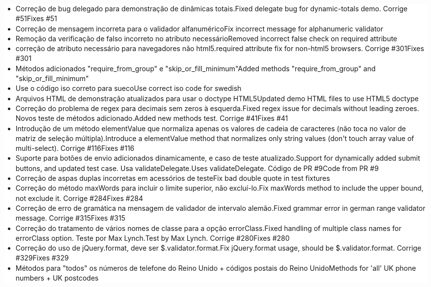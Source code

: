   * <span data-ttu-id="cbaf7-358">Correção de bug delegado para demonstração de dinâmicas totais.</span><span class="sxs-lookup"><span data-stu-id="cbaf7-358">Fixed delegate bug for dynamic-totals demo.</span></span> <span data-ttu-id="cbaf7-359">Corrige #51</span><span class="sxs-lookup"><span data-stu-id="cbaf7-359">Fixes #51</span></span>
  * <span data-ttu-id="cbaf7-360">Correção de mensagem incorreta para o validador alfanumérico</span><span class="sxs-lookup"><span data-stu-id="cbaf7-360">Fix incorrect message for alphanumeric validator</span></span>
  * <span data-ttu-id="cbaf7-361">Remoção da verificação de falso incorreto no atributo necessário</span><span class="sxs-lookup"><span data-stu-id="cbaf7-361">Removed incorrect false check on required attribute</span></span>
  * <span data-ttu-id="cbaf7-362">correção de atributo necessário para navegadores não html5.</span><span class="sxs-lookup"><span data-stu-id="cbaf7-362">required attribute fix for non-html5 browsers.</span></span> <span data-ttu-id="cbaf7-363">Corrige #301</span><span class="sxs-lookup"><span data-stu-id="cbaf7-363">Fixes #301</span></span>
  * <span data-ttu-id="cbaf7-364">Métodos adicionados "require_from_group" e "skip_or_fill_minimum"</span><span class="sxs-lookup"><span data-stu-id="cbaf7-364">Added methods "require_from_group" and "skip_or_fill_minimum"</span></span>
  * <span data-ttu-id="cbaf7-365">Use o código iso correto para sueco</span><span class="sxs-lookup"><span data-stu-id="cbaf7-365">Use correct iso code for swedish</span></span>
  * <span data-ttu-id="cbaf7-366">Arquivos HTML de demonstração atualizados para usar o doctype HTML5</span><span class="sxs-lookup"><span data-stu-id="cbaf7-366">Updated demo HTML files to use HTML5 doctype</span></span>
  * <span data-ttu-id="cbaf7-367">Correção do problema de regex para decimais sem zeros à esquerda.</span><span class="sxs-lookup"><span data-stu-id="cbaf7-367">Fixed regex issue for decimals without leading zeroes.</span></span> <span data-ttu-id="cbaf7-368">Novos teste de métodos adicionado.</span><span class="sxs-lookup"><span data-stu-id="cbaf7-368">Added new methods test.</span></span> <span data-ttu-id="cbaf7-369">Corrige #41</span><span class="sxs-lookup"><span data-stu-id="cbaf7-369">Fixes #41</span></span>
  * <span data-ttu-id="cbaf7-370">Introdução de um método elementValue que normaliza apenas os valores de cadeia de caracteres (não toca no valor de matriz de seleção múltipla).</span><span class="sxs-lookup"><span data-stu-id="cbaf7-370">Introduce a elementValue method that normalizes only string values (don't touch array value of multi-select).</span></span> <span data-ttu-id="cbaf7-371">Corrige #116</span><span class="sxs-lookup"><span data-stu-id="cbaf7-371">Fixes #116</span></span>
  * <span data-ttu-id="cbaf7-372">Suporte para botões de envio adicionados dinamicamente, e caso de teste atualizado.</span><span class="sxs-lookup"><span data-stu-id="cbaf7-372">Support for dynamically added submit buttons, and updated test case.</span></span> <span data-ttu-id="cbaf7-373">Usa validateDelegate.</span><span class="sxs-lookup"><span data-stu-id="cbaf7-373">Uses validateDelegate.</span></span> <span data-ttu-id="cbaf7-374">Código de PR #9</span><span class="sxs-lookup"><span data-stu-id="cbaf7-374">Code from PR #9</span></span>
  * <span data-ttu-id="cbaf7-375">Correção de aspas duplas incorretas em acessórios de teste</span><span class="sxs-lookup"><span data-stu-id="cbaf7-375">Fix bad double quote in test fixtures</span></span>
  * <span data-ttu-id="cbaf7-376">Correção do método maxWords para incluir o limite superior, não excluí-lo.</span><span class="sxs-lookup"><span data-stu-id="cbaf7-376">Fix maxWords method to include the upper bound, not exclude it.</span></span> <span data-ttu-id="cbaf7-377">Corrige #284</span><span class="sxs-lookup"><span data-stu-id="cbaf7-377">Fixes #284</span></span>
  * <span data-ttu-id="cbaf7-378">Correção de erro de gramática na mensagem de validador de intervalo alemão.</span><span class="sxs-lookup"><span data-stu-id="cbaf7-378">Fixed grammar error in german range validator message.</span></span> <span data-ttu-id="cbaf7-379">Corrige #315</span><span class="sxs-lookup"><span data-stu-id="cbaf7-379">Fixes #315</span></span>
  * <span data-ttu-id="cbaf7-380">Correção do tratamento de vários nomes de classe para a opção errorClass.</span><span class="sxs-lookup"><span data-stu-id="cbaf7-380">Fixed handling of multiple class names for errorClass option.</span></span> <span data-ttu-id="cbaf7-381">Teste por Max Lynch.</span><span class="sxs-lookup"><span data-stu-id="cbaf7-381">Test by Max Lynch.</span></span> <span data-ttu-id="cbaf7-382">Corrige #280</span><span class="sxs-lookup"><span data-stu-id="cbaf7-382">Fixes #280</span></span>
  * <span data-ttu-id="cbaf7-383">Correção do uso de jQuery.format, deve ser $.validator.format.</span><span class="sxs-lookup"><span data-stu-id="cbaf7-383">Fix jQuery.format usage, should be $.validator.format.</span></span> <span data-ttu-id="cbaf7-384">Corrige #329</span><span class="sxs-lookup"><span data-stu-id="cbaf7-384">Fixes #329</span></span>
  * <span data-ttu-id="cbaf7-385">Métodos para "todos" os números de telefone do Reino Unido + códigos postais do Reino Unido</span><span class="sxs-lookup"><span data-stu-id="cbaf7-385">Methods for 'all' UK phone numbers + UK postcodes</span></span>
